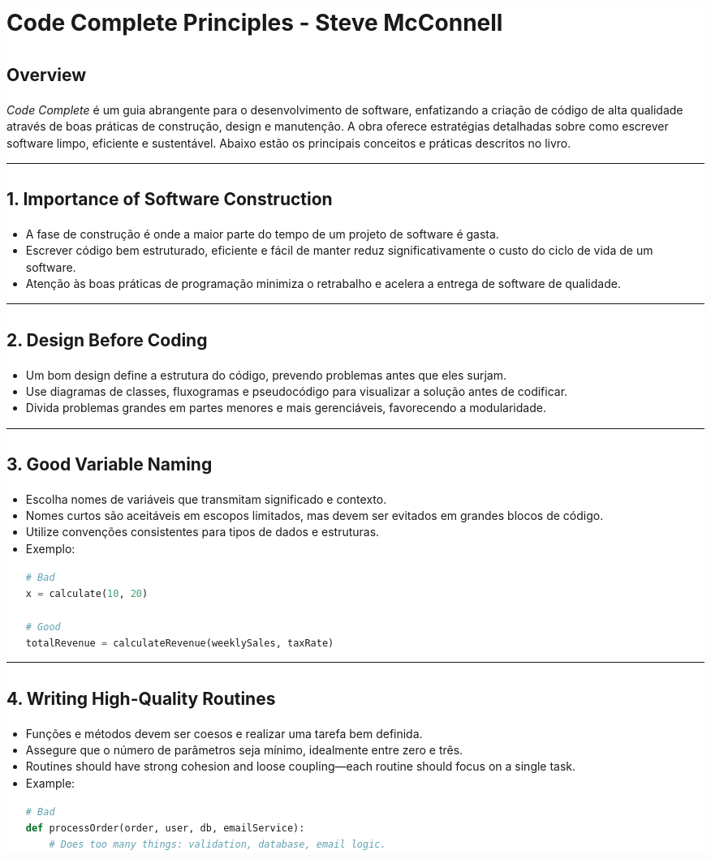 # Code Complete Principles - Steve McConnell

## Overview
*Code Complete* é um guia abrangente para o desenvolvimento de software, enfatizando a criação de código de alta qualidade através de boas práticas de construção, design e manutenção. A obra oferece estratégias detalhadas sobre como escrever software limpo, eficiente e sustentável. Abaixo estão os principais conceitos e práticas descritos no livro.

---

## 1. **Importance of Software Construction**
   - A fase de construção é onde a maior parte do tempo de um projeto de software é gasta.
   - Escrever código bem estruturado, eficiente e fácil de manter reduz significativamente o custo do ciclo de vida de um software.
   - Atenção às boas práticas de programação minimiza o retrabalho e acelera a entrega de software de qualidade.

---

## 2. **Design Before Coding**
   - Um bom design define a estrutura do código, prevendo problemas antes que eles surjam.
   - Use diagramas de classes, fluxogramas e pseudocódigo para visualizar a solução antes de codificar.
   - Divida problemas grandes em partes menores e mais gerenciáveis, favorecendo a modularidade.

---

## 3. **Good Variable Naming**
   - Escolha nomes de variáveis que transmitam significado e contexto.
   - Nomes curtos são aceitáveis em escopos limitados, mas devem ser evitados em grandes blocos de código.
   - Utilize convenções consistentes para tipos de dados e estruturas.
   - Exemplo:
     ```python
     # Bad
     x = calculate(10, 20)
     
     # Good
     totalRevenue = calculateRevenue(weeklySales, taxRate)
     ```

---

## 4. **Writing High-Quality Routines**
   - Funções e métodos devem ser coesos e realizar uma tarefa bem definida.
   - Assegure que o número de parâmetros seja mínimo, idealmente entre zero e três.
   - Routines should have strong cohesion and loose coupling—each routine should focus on a single task.
   - Example:
     ```python
     # Bad
     def processOrder(order, user, db, emailService):
         # Does too many things: validation, database, email logic.
     